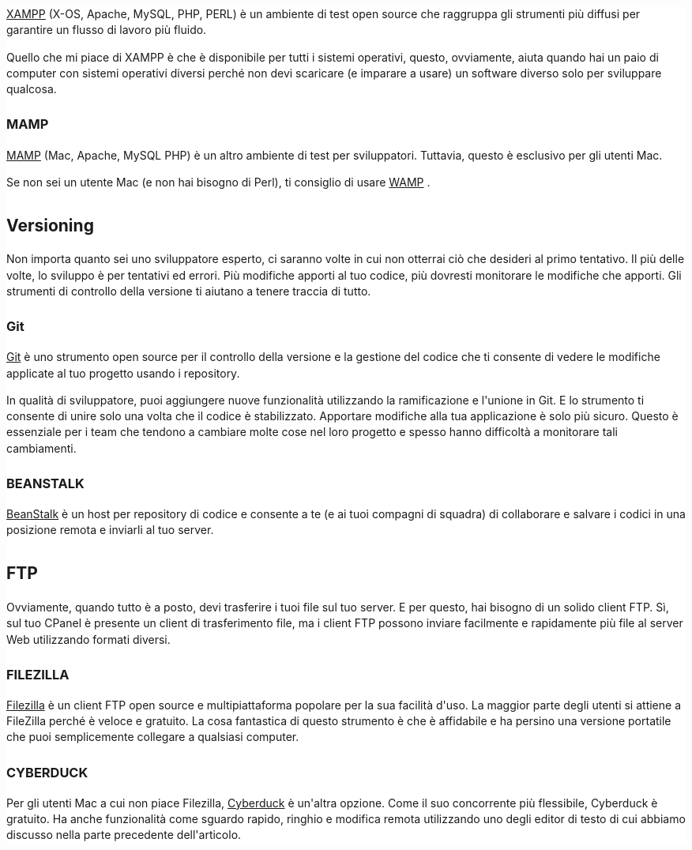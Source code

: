 [XAMPP][6]  (X-OS, Apache, MySQL, PHP, PERL) è un ambiente di test open source che raggruppa gli strumenti più diffusi per garantire un flusso di lavoro più fluido.

Quello che mi piace di XAMPP è che è disponibile per tutti i sistemi operativi, questo, ovviamente, aiuta quando hai un paio di computer con sistemi operativi diversi perché non devi scaricare (e imparare a usare) un software diverso solo per sviluppare qualcosa.

### MAMP

[MAMP][7]  (Mac, Apache, MySQL PHP) è un altro ambiente di test per sviluppatori. Tuttavia, questo è esclusivo per gli utenti Mac.

Se non sei un utente Mac (e non hai bisogno di Perl), ti consiglio di usare [WAMP][8] .

## Versioning

Non importa quanto sei uno sviluppatore esperto, ci saranno volte in cui non otterrai ciò che desideri al primo tentativo. Il più delle volte, lo sviluppo è per tentativi ed errori. Più modifiche apporti al tuo codice, più dovresti monitorare le modifiche che apporti. Gli strumenti di controllo della versione ti aiutano a tenere traccia di tutto.

### Git

[Git][9]  è uno strumento open source per il controllo della versione e la gestione del codice che ti consente di vedere le modifiche applicate al tuo progetto usando i repository.

In qualità di sviluppatore, puoi aggiungere nuove funzionalità utilizzando la ramificazione e l'unione in Git. E lo strumento ti consente di unire solo una volta che il codice è stabilizzato. Apportare modifiche alla tua applicazione è solo più sicuro. Questo è essenziale per i team che tendono a cambiare molte cose nel loro progetto e spesso hanno difficoltà a monitorare tali cambiamenti.

### BEANSTALK

[BeanStalk][10]  è un host per repository di codice e consente a te (e ai tuoi compagni di squadra) di collaborare e salvare i codici in una posizione remota e inviarli al tuo server.

## FTP

Ovviamente, quando tutto è a posto, devi trasferire i tuoi file sul tuo server. E per questo, hai bisogno di un solido client FTP. Sì, sul tuo CPanel è presente un client di trasferimento file, ma i client FTP possono inviare facilmente e rapidamente più file al server Web utilizzando formati diversi.

### FILEZILLA

[Filezilla][11]  è un client FTP open source e multipiattaforma popolare per la sua facilità d'uso. La maggior parte degli utenti si attiene a FileZilla perché è veloce e gratuito. La cosa fantastica di questo strumento è che è affidabile e ha persino una versione portatile che puoi semplicemente collegare a qualsiasi computer.

### CYBERDUCK

Per gli utenti Mac a cui non piace Filezilla, [Cyberduck][12]  è un'altra opzione. Come il suo concorrente più flessibile, Cyberduck è gratuito. Ha anche funzionalità come sguardo rapido, ringhio e modifica remota utilizzando uno degli editor di testo di cui abbiamo discusso nella parte precedente dell'articolo.


 [1]: https://evernote.com/
 [2]: http://drive.google.com/
 [3]: http://basecamp.com/
 [4]: http://www.sublimetext.com/
 [5]: http://notepad-plus-plus.org/
 [6]: https://www.apachefriends.org/index.html
 [7]: http://www.mamp.info/en/
 [8]: http://www.wampserver.com/en/
 [9]: http://git-scm.com/
 [10]: http://beanstalkapp.com/
 [11]: https://filezilla-project.org/
 [12]: https://cyberduck.io/?l=en
 [13]: https://netbeans.org/
 [14]: https://eclipse.org/
 [15]: http://getbootstrap.com/
 [16]: http://foundation.zurb.com/